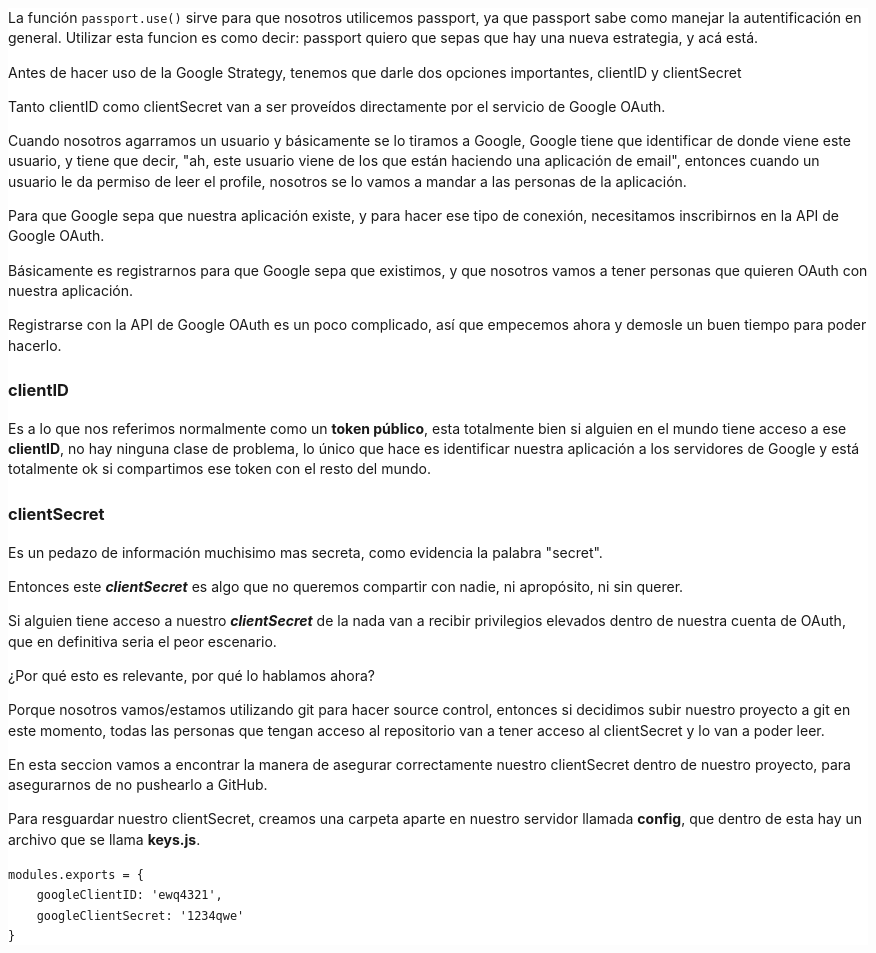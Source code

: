 La función `passport.use()` sirve para que nosotros utilicemos passport, ya que passport sabe como manejar la autentificación en general. Utilizar esta funcion es como decir: passport quiero que sepas que hay una nueva estrategia, y acá está.

Antes de hacer uso de la Google Strategy, tenemos que darle dos opciones importantes, clientID y clientSecret

Tanto clientID como clientSecret van a ser proveídos directamente por el servicio de Google OAuth.

Cuando nosotros agarramos un usuario y básicamente se lo tiramos a Google, Google tiene que identificar de donde viene este  usuario, y tiene que decir, "ah, este usuario viene de los que están haciendo una aplicación de email", entonces cuando un usuario le da permiso de leer el profile, nosotros se lo vamos a mandar a las personas de la aplicación.

Para que Google sepa que nuestra aplicación existe, y para hacer ese tipo de conexión, necesitamos inscribirnos en la API de Google OAuth.

Básicamente es registrarnos para que Google sepa que existimos, y que nosotros vamos a tener personas que quieren OAuth con nuestra aplicación.

Registrarse con la API de Google OAuth es un poco complicado, así que empecemos ahora y demosle un buen tiempo para poder hacerlo.

### clientID

Es a lo que nos referimos normalmente como un **token público**, esta totalmente bien si alguien en el mundo tiene acceso a ese **clientID**, no hay ninguna clase de problema, lo único que hace es identificar nuestra aplicación a los servidores de Google y está totalmente ok si compartimos ese token con el resto del mundo.

### clientSecret

Es un pedazo de información muchisimo mas secreta, como evidencia la palabra "secret".

Entonces este ***clientSecret*** es algo que no queremos compartir con nadie, ni apropósito, ni sin querer.

Si alguien tiene acceso a nuestro ***clientSecret*** de la nada van a recibir privilegios elevados dentro de nuestra cuenta de OAuth, que en definitiva seria el peor escenario.

¿Por qué esto es relevante, por qué lo hablamos ahora?

Porque nosotros vamos/estamos utilizando git para hacer source control, entonces si decidimos subir nuestro proyecto a git en este momento, todas las personas que tengan acceso al repositorio van a tener acceso al clientSecret y lo van a poder leer.

En esta seccion vamos a encontrar la manera de asegurar correctamente nuestro clientSecret dentro de nuestro proyecto, para asegurarnos de no pushearlo a GitHub.

Para resguardar nuestro clientSecret, creamos una carpeta aparte en nuestro servidor llamada **config**, que dentro de esta hay un archivo que se llama **keys.js**.
```
modules.exports = {
    googleClientID: 'ewq4321',
    googleClientSecret: '1234qwe'
}
```
